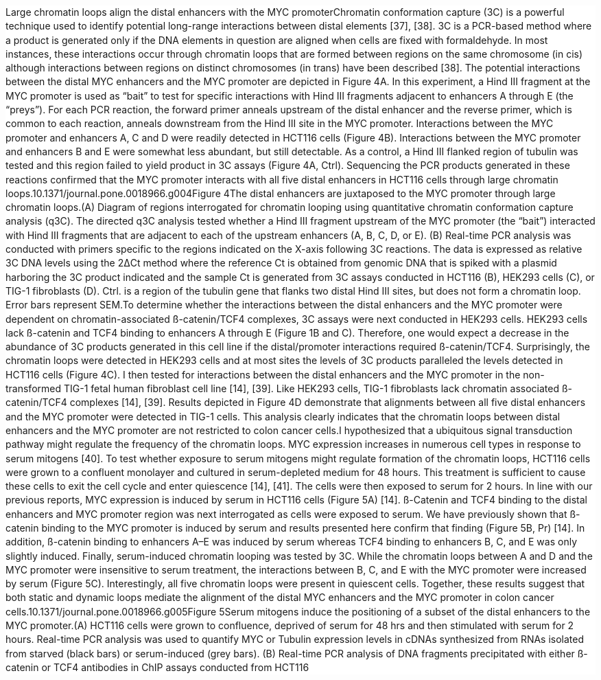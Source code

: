 Large chromatin loops align the distal enhancers with the MYC promoterChromatin conformation capture (3C) is a powerful technique used to identify potential long-range interactions between distal elements [37], [38]. 3C is a PCR-based method where a product is generated only if the DNA elements in question are aligned when cells are fixed with formaldehyde. In most instances, these interactions occur through chromatin loops that are formed between regions on the same chromosome (in cis) although interactions between regions on distinct chromosomes (in trans) have been described [38]. The potential interactions between the distal MYC enhancers and the MYC promoter are depicted in Figure 4A. In this experiment, a Hind III fragment at the MYC promoter is used as “bait” to test for specific interactions with Hind III fragments adjacent to enhancers A through E (the “preys”). For each PCR reaction, the forward primer anneals upstream of the distal enhancer and the reverse primer, which is common to each reaction, anneals downstream from the Hind III site in the MYC promoter. Interactions between the MYC promoter and enhancers A, C and D were readily detected in HCT116 cells (Figure 4B). Interactions between the MYC promoter and enhancers B and E were somewhat less abundant, but still detectable. As a control, a Hind III flanked region of tubulin was tested and this region failed to yield product in 3C assays (Figure 4A, Ctrl). Sequencing the PCR products generated in these reactions confirmed that the MYC promoter interacts with all five distal enhancers in HCT116 cells through large chromatin loops.10.1371/journal.pone.0018966.g004Figure 4The distal enhancers are juxtaposed to the MYC promoter through large chromatin loops.(A) Diagram of regions interrogated for chromatin looping using quantitative chromatin conformation capture analysis (q3C). The directed q3C analysis tested whether a Hind III fragment upstream of the MYC promoter (the “bait”) interacted with Hind III fragments that are adjacent to each of the upstream enhancers (A, B, C, D, or E). (B) Real-time PCR analysis was conducted with primers specific to the regions indicated on the X-axis following 3C reactions. The data is expressed as relative 3C DNA levels using the 2ΔCt method where the reference Ct is obtained from genomic DNA that is spiked with a plasmid harboring the 3C product indicated and the sample Ct is generated from 3C assays conducted in HCT116 (B), HEK293 cells (C), or TIG-1 fibroblasts (D). Ctrl. is a region of the tubulin gene that flanks two distal Hind III sites, but does not form a chromatin loop. Error bars represent SEM.To determine whether the interactions between the distal enhancers and the MYC promoter were dependent on chromatin-associated ß-catenin/TCF4 complexes, 3C assays were next conducted in HEK293 cells. HEK293 cells lack ß-catenin and TCF4 binding to enhancers A through E (Figure 1B and C). Therefore, one would expect a decrease in the abundance of 3C products generated in this cell line if the distal/promoter interactions required ß-catenin/TCF4. Surprisingly, the chromatin loops were detected in HEK293 cells and at most sites the levels of 3C products paralleled the levels detected in HCT116 cells (Figure 4C). I then tested for interactions between the distal enhancers and the MYC promoter in the non-transformed TIG-1 fetal human fibroblast cell line [14], [39]. Like HEK293 cells, TIG-1 fibroblasts lack chromatin associated ß-catenin/TCF4 complexes [14], [39]. Results depicted in Figure 4D demonstrate that alignments between all five distal enhancers and the MYC promoter were detected in TIG-1 cells. This analysis clearly indicates that the chromatin loops between distal enhancers and the MYC promoter are not restricted to colon cancer cells.I hypothesized that a ubiquitous signal transduction pathway might regulate the frequency of the chromatin loops. MYC expression increases in numerous cell types in response to serum mitogens [40]. To test whether exposure to serum mitogens might regulate formation of the chromatin loops, HCT116 cells were grown to a confluent monolayer and cultured in serum-depleted medium for 48 hours. This treatment is sufficient to cause these cells to exit the cell cycle and enter quiescence [14], [41]. The cells were then exposed to serum for 2 hours. In line with our previous reports, MYC expression is induced by serum in HCT116 cells (Figure 5A) [14]. ß-Catenin and TCF4 binding to the distal enhancers and MYC promoter region was next interrogated as cells were exposed to serum. We have previously shown that ß-catenin binding to the MYC promoter is induced by serum and results presented here confirm that finding (Figure 5B, Pr) [14]. In addition, ß-catenin binding to enhancers A–E was induced by serum whereas TCF4 binding to enhancers B, C, and E was only slightly induced. Finally, serum-induced chromatin looping was tested by 3C. While the chromatin loops between A and D and the MYC promoter were insensitive to serum treatment, the interactions between B, C, and E with the MYC promoter were increased by serum (Figure 5C). Interestingly, all five chromatin loops were present in quiescent cells. Together, these results suggest that both static and dynamic loops mediate the alignment of the distal MYC enhancers and the MYC promoter in colon cancer cells.10.1371/journal.pone.0018966.g005Figure 5Serum mitogens induce the positioning of a subset of the distal enhancers to the MYC promoter.(A) HCT116 cells were grown to confluence, deprived of serum for 48 hrs and then stimulated with serum for 2 hours. Real-time PCR analysis was used to quantify MYC or Tubulin expression levels in cDNAs synthesized from RNAs isolated from starved (black bars) or serum-induced (grey bars). (B) Real-time PCR analysis of DNA fragments precipitated with either ß-catenin or TCF4 antibodies in ChIP assays conducted from HCT116